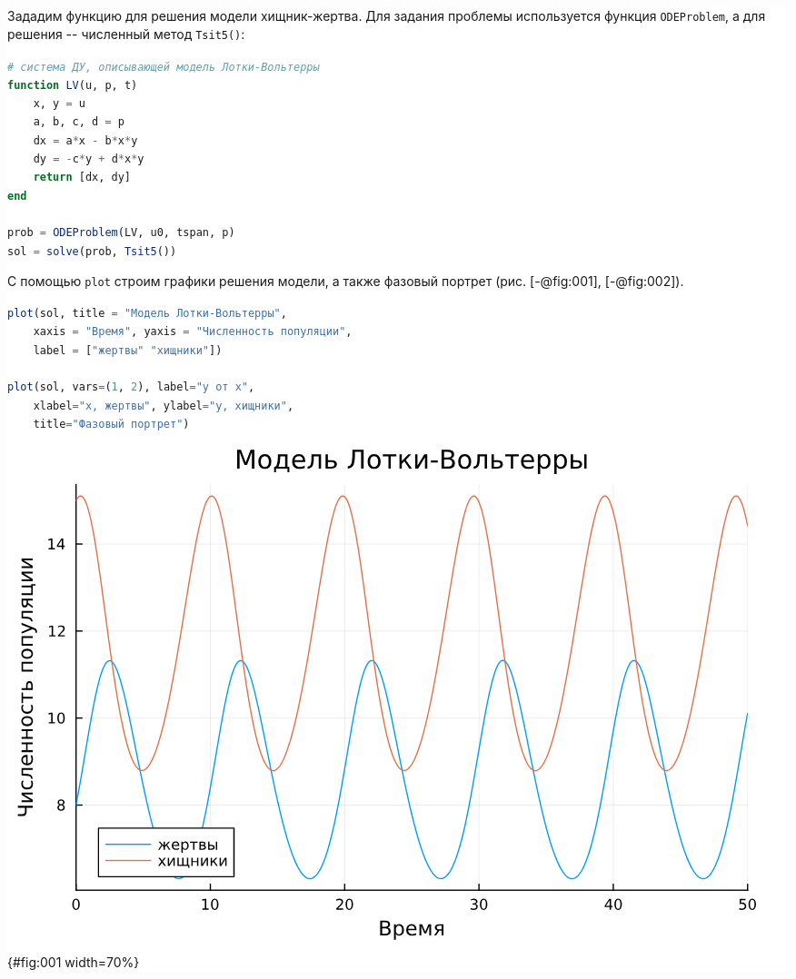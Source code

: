 Зададим функцию для решения модели хищник-жертва. Для задания проблемы используется функция `ODEProblem`, а для решения -- численный метод `Tsit5()`:

```julia
# система ДУ, описывающей модель Лотки-Вольтерры
function LV(u, p, t)
    x, y = u
    a, b, c, d = p
    dx = a*x - b*x*y
    dy = -c*y + d*x*y
    return [dx, dy]
end

prob = ODEProblem(LV, u0, tspan, p)
sol = solve(prob, Tsit5())
```

С помощью `plot` строим графики решения модели, а также фазовый портрет (рис. [-@fig:001], [-@fig:002]).

```julia
plot(sol, title = "Модель Лотки-Вольтерры", 
    xaxis = "Время", yaxis = "Численность популяции", 
    label = ["жертвы" "хищники"])

plot(sol, vars=(1, 2), label="y от x", 
    xlabel="x, жертвы", ylabel="y, хищники", 
    title="Фазовый портрет")
```

![Решение модели при $x_0 = 8, \, y_0=15$. Julia](image/1.PNG){#fig:001 width=70%}
